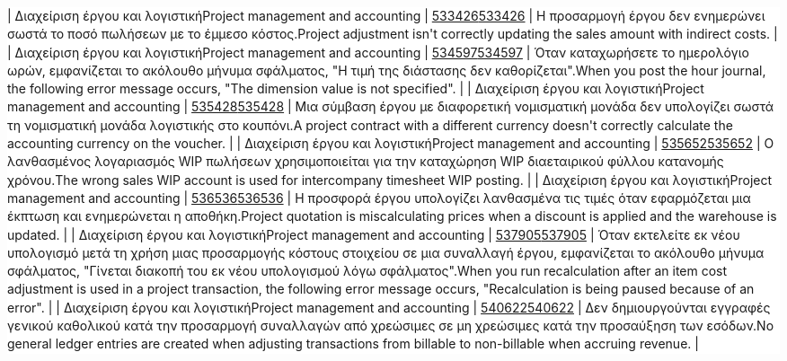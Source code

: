 | <span data-ttu-id="1eaeb-321">Διαχείριση έργου και λογιστική</span><span class="sxs-lookup"><span data-stu-id="1eaeb-321">Project management and accounting</span></span> | [<span data-ttu-id="1eaeb-322">533426</span><span class="sxs-lookup"><span data-stu-id="1eaeb-322">533426</span></span>](https://fix.lcs.dynamics.com/Issue/Details/?bugId=533426) | <span data-ttu-id="1eaeb-323">Η προσαρμογή έργου δεν ενημερώνει σωστά το ποσό πωλήσεων με το έμμεσο κόστος.</span><span class="sxs-lookup"><span data-stu-id="1eaeb-323">Project adjustment isn't correctly updating the sales amount with indirect costs.</span></span>                                                                                                                              |
| <span data-ttu-id="1eaeb-324">Διαχείριση έργου και λογιστική</span><span class="sxs-lookup"><span data-stu-id="1eaeb-324">Project management and accounting</span></span> | [<span data-ttu-id="1eaeb-325">534597</span><span class="sxs-lookup"><span data-stu-id="1eaeb-325">534597</span></span>](https://fix.lcs.dynamics.com/Issue/Details/?bugId=534597) | <span data-ttu-id="1eaeb-326">Όταν καταχωρήσετε το ημερολόγιο ωρών, εμφανίζεται το ακόλουθο μήνυμα σφάλματος, "Η τιμή της διάστασης δεν καθορίζεται".</span><span class="sxs-lookup"><span data-stu-id="1eaeb-326">When you post the hour journal, the following error message occurs, "The dimension value is not specified".</span></span>                                                                                                                                  |
| <span data-ttu-id="1eaeb-327">Διαχείριση έργου και λογιστική</span><span class="sxs-lookup"><span data-stu-id="1eaeb-327">Project management and accounting</span></span> | [<span data-ttu-id="1eaeb-328">535428</span><span class="sxs-lookup"><span data-stu-id="1eaeb-328">535428</span></span>](https://fix.lcs.dynamics.com/Issue/Details/?bugId=535428) | <span data-ttu-id="1eaeb-329">Μια σύμβαση έργου με διαφορετική νομισματική μονάδα δεν υπολογίζει σωστά τη νομισματική μονάδα λογιστικής στο κουπόνι.</span><span class="sxs-lookup"><span data-stu-id="1eaeb-329">A project contract with a different currency doesn't correctly calculate the accounting currency on the voucher.</span></span>                                                                                              |
| <span data-ttu-id="1eaeb-330">Διαχείριση έργου και λογιστική</span><span class="sxs-lookup"><span data-stu-id="1eaeb-330">Project management and accounting</span></span> | [<span data-ttu-id="1eaeb-331">535652</span><span class="sxs-lookup"><span data-stu-id="1eaeb-331">535652</span></span>](https://fix.lcs.dynamics.com/Issue/Details/?bugId=535652) | <span data-ttu-id="1eaeb-332">Ο λανθασμένος λογαριασμός WIP πωλήσεων χρησιμοποιείται για την καταχώρηση WIP διαεταιρικού φύλλου κατανομής χρόνου.</span><span class="sxs-lookup"><span data-stu-id="1eaeb-332">The wrong sales WIP account is used for intercompany timesheet WIP posting.</span></span>                                                                                                                                     |
| <span data-ttu-id="1eaeb-333">Διαχείριση έργου και λογιστική</span><span class="sxs-lookup"><span data-stu-id="1eaeb-333">Project management and accounting</span></span> | [<span data-ttu-id="1eaeb-334">536536</span><span class="sxs-lookup"><span data-stu-id="1eaeb-334">536536</span></span>](https://fix.lcs.dynamics.com/Issue/Details/?bugId=536536) | <span data-ttu-id="1eaeb-335">Η προσφορά έργου υπολογίζει λανθασμένα τις τιμές όταν εφαρμόζεται μια έκπτωση και ενημερώνεται η αποθήκη.</span><span class="sxs-lookup"><span data-stu-id="1eaeb-335">Project quotation is miscalculating prices when a discount is applied and the warehouse is updated.</span></span>                                                                                                       |
| <span data-ttu-id="1eaeb-336">Διαχείριση έργου και λογιστική</span><span class="sxs-lookup"><span data-stu-id="1eaeb-336">Project management and accounting</span></span> | [<span data-ttu-id="1eaeb-337">537905</span><span class="sxs-lookup"><span data-stu-id="1eaeb-337">537905</span></span>](https://fix.lcs.dynamics.com/Issue/Details/?bugId=537905) | <span data-ttu-id="1eaeb-338">Όταν εκτελείτε εκ νέου υπολογισμό μετά τη χρήση μιας προσαρμογής κόστους στοιχείου σε μια συναλλαγή έργου, εμφανίζεται το ακόλουθο μήνυμα σφάλματος, "Γίνεται διακοπή του εκ νέου υπολογισμού λόγω σφάλματος".</span><span class="sxs-lookup"><span data-stu-id="1eaeb-338">When you run recalculation after an item cost adjustment is used in a project transaction, the following error message occurs, "Recalculation is being paused because of an error".</span></span>                                                               |
| <span data-ttu-id="1eaeb-339">Διαχείριση έργου και λογιστική</span><span class="sxs-lookup"><span data-stu-id="1eaeb-339">Project management and accounting</span></span> | [<span data-ttu-id="1eaeb-340">540622</span><span class="sxs-lookup"><span data-stu-id="1eaeb-340">540622</span></span>](https://fix.lcs.dynamics.com/Issue/Details/?bugId=540622) | <span data-ttu-id="1eaeb-341">Δεν δημιουργούνται εγγραφές γενικού καθολικού κατά την προσαρμογή συναλλαγών από χρεώσιμες σε μη χρεώσιμες κατά την προσαύξηση των εσόδων.</span><span class="sxs-lookup"><span data-stu-id="1eaeb-341">No general ledger entries are created when adjusting transactions from billable to non-billable when accruing revenue.</span></span>                                                                                              |